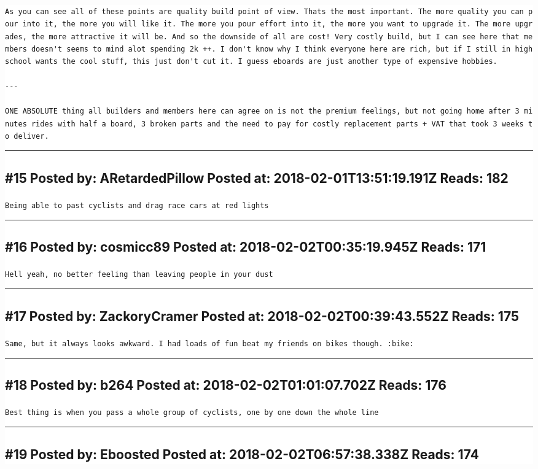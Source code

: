 ```
As you can see all of these points are quality build point of view. Thats the most important. The more quality you can pour into it, the more you will like it. The more you pour effort into it, the more you want to upgrade it. The more upgrades, the more attractive it will be. And so the downside of all are cost! Very costly build, but I can see here that members doesn't seems to mind alot spending 2k ++. I don't know why I think everyone here are rich, but if I still in high school wants the cool stuff, this just don't cut it. I guess eboards are just another type of expensive hobbies.

---

ONE ABSOLUTE thing all builders and members here can agree on is not the premium feelings, but not going home after 3 minutes rides with half a board, 3 broken parts and the need to pay for costly replacement parts + VAT that took 3 weeks to deliver.
```

---
## \#15 Posted by: ARetardedPillow Posted at: 2018-02-01T13:51:19.191Z Reads: 182

```
Being able to past cyclists and drag race cars at red lights
```

---
## \#16 Posted by: cosmicc89 Posted at: 2018-02-02T00:35:19.945Z Reads: 171

```
Hell yeah, no better feeling than leaving people in your dust
```

---
## \#17 Posted by: ZackoryCramer Posted at: 2018-02-02T00:39:43.552Z Reads: 175

```
Same, but it always looks awkward. I had loads of fun beat my friends on bikes though. :bike:
```

---
## \#18 Posted by: b264 Posted at: 2018-02-02T01:01:07.702Z Reads: 176

```
Best thing is when you pass a whole group of cyclists, one by one down the whole line
```

---
## \#19 Posted by: Eboosted Posted at: 2018-02-02T06:57:38.338Z Reads: 174
